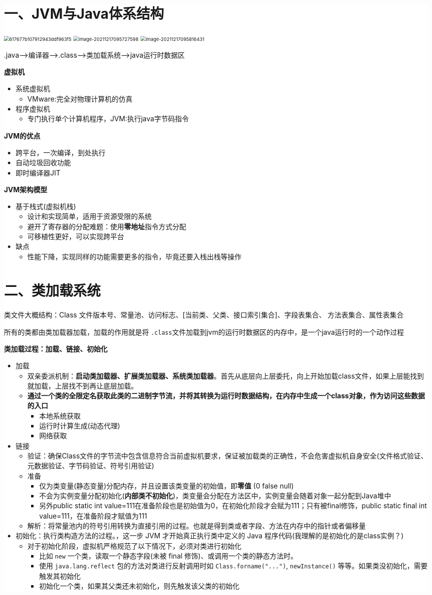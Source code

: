 # 一、JVM与Java体系结构

<img src="../../../../../Program Files/Typora/imgs/3.JVM.assets/617677b107912943ddf963f5.png" alt="617677b107912943ddf963f5" style="zoom: 67%;" />

<img src="../../../../../Program Files/Typora/imgs/3.JVM.assets/image-20211217095727598.png" alt="image-20211217095727598" style="zoom: 67%;" />

<img src="../../../../../Program Files/Typora/imgs/3.JVM.assets/image-20211217095816431.png" alt="image-20211217095816431" style="zoom: 67%;" />

.java-->编译器-->.class-->类加载系统-->java运行时数据区

**虚拟机**

* 系统虚拟机
  * VMware:完全对物理计算机的仿真
* 程序虚拟机
  * 专门执行单个计算机程序，JVM:执行java字节码指令

**JVM的优点**

* 跨平台，一次编译，到处执行
* 自动垃圾回收功能
* 即时编译器JIT

**JVM架构模型**

* 基于栈式(虚拟机栈)
  * 设计和实现简单，适用于资源受限的系统
  * 避开了寄存器的分配难题：使用**零地址**指令方式分配
  * 可移植性更好，可以实现跨平台
* 缺点
  * 性能下降，实现同样的功能需要更多的指令，毕竟还要入栈出栈等操作

# 二、类加载系统

类文件大概结构：Class 文件版本号、常量池、访问标志、[当前类、父类、接口索引集合]、字段表集合、 方法表集合、属性表集合

所有的类都由类加载器加载，加载的作用就是将 `.class`文件加载到jvm的运行时数据区的内存中，是一个java运行时的一个动作过程

**类加载过程：加载、链接、初始化**

* 加载
  * 双亲委派机制：**启动类加载器、扩展类加载器、系统类加载器**。首先从底层向上层委托，向上开始加载class文件，如果上层能找到就加载，上层找不到再让底层加载。
  * **通过一个类的全限定名获取此类的二进制字节流，并将其转换为运行时数据结构，在内存中生成一个class对象，作为访问这些数据的入口**
    * 本地系统获取
    * 运行时计算生成(动态代理)
    * 网络获取
* 链接
  * 验证：确保Class文件的字节流中包含信息符合当前虚拟机要求，保证被加载类的正确性，不会危害虚拟机自身安全(文件格式验证、元数据验证、字节码验证、符号引用验证)
  * 准备
    * 仅为类变量(静态变量)分配内存，并且设置该类变量的初始值，即**零值** (0 false null)
    * 不会为实例变量分配初始化(**内部类不初始化**)，类变量会分配在方法区中，实例变量会随着对象一起分配到Java堆中
    * 另外public static int value=111在准备阶段也是初始值为0，在初始化阶段才会赋为111；只有被final修饰，public static final int value=111，在准备阶段才赋值为111
  * 解析：将常量池内的符号引用转换为直接引用的过程。也就是得到类或者字段、方法在内存中的指针或者偏移量
* 初始化：执行类构造方法的过程。，这一步 JVM 才开始真正执行类中定义的 Java 程序代码(我理解的是初始化的是class实例？)
  * 对于初始化阶段，虚拟机严格规范了以下情况下，必须对类进行初始化
    * 比如 `new` 一个类，读取一个静态字段(未被 final 修饰)、或调用一个类的静态方法时。
    * 使用 `java.lang.reflect` 包的方法对类进行反射调用时如 `Class.forname("...")`, `newInstance()` 等等。如果类没初始化，需要触发其初始化
    * 初始化一个类，如果其父类还未初始化，则先触发该父类的初始化
